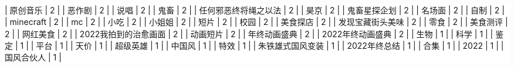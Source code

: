 | 原创音乐 | 2 |
| 恶作剧 | 2 |
| 说唱 | 2 |
| 鬼畜 | 2 |
| 任何邪恶终将绳之以法 | 2 |
| 昊京 | 2 |
| 鬼畜星探企划 | 2 |
| 名场面 | 2 |
| 自制 | 2 |
| minecraft | 2 |
| mc | 2 |
| 小吃 | 2 |
| 小姐姐 | 2 |
| 短片 | 2 |
| 校园 | 2 |
| 美食探店 | 2 |
| 发现宝藏街头美味 | 2 |
| 零食 | 2 |
| 美食测评 | 2 |
| 网红美食 | 2 |
| 2022我拍到的治愈画面 | 2 |
| 动画短片 | 2 |
| 年终动画盛典 | 2 |
| 2022年终动画盛典 | 2 |
| 生物 | 1 |
| 科学 | 1 |
| 鉴定 | 1 |
| 平台 | 1 |
| 天价 | 1 |
| 超级英雄 | 1 |
| 中国风 | 1 |
| 特效 | 1 |
| 朱铁雄式国风变装 | 1 |
| 2022年终总结 | 1 |
| 合集 | 1 |
| 2022 | 1 |
| 国风合伙人 | 1 |